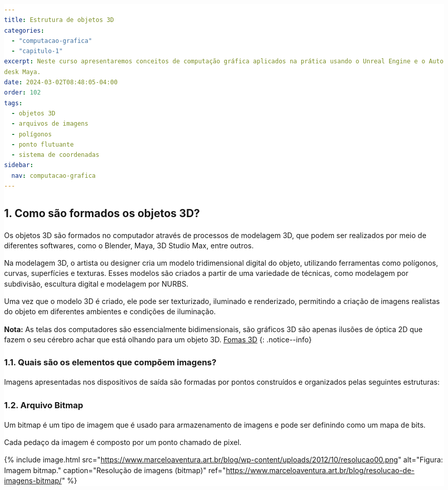 ```yaml
---
title: Estrutura de objetos 3D
categories: 
  - "computacao-grafica"
  - "capitulo-1"
excerpt: Neste curso apresentaremos conceitos de computação gráfica aplicados na prática usando o Unreal Engine e o Autodesk Maya.
date: 2024-03-02T08:48:05-04:00
order: 102
tags:
  - objetos 3D
  - arquivos de imagens
  - polígonos
  - ponto flutuante
  - sistema de coordenadas
sidebar:
  nav: computacao-grafica  
---
```


## 1. Como são formados os objetos 3D?

Os objetos 3D são formados no computador através de processos de modelagem 3D, que podem ser realizados por meio de diferentes softwares, como o Blender, Maya, 3D Studio Max, entre outros.

Na modelagem 3D, o artista ou designer cria um modelo tridimensional digital do objeto, utilizando ferramentas como polígonos, curvas, superfícies e texturas. Esses modelos são criados a partir de uma variedade de técnicas, como modelagem por subdivisão, escultura digital e modelagem por NURBS.

Uma vez que o modelo 3D é criado, ele pode ser texturizado, iluminado e renderizado, permitindo a criação de imagens realistas do objeto em diferentes ambientes e condições de iluminação.

**Nota:** As telas dos computadores são essencialmente bidimensionais, são gráficos 3D são apenas ilusões de óptica 2D que fazem o seu cérebro achar que está olhando para um objeto 3D. [Fomas 3D](https://pt.khanacademy.org/computing/computer-programming/programming-games-visualizations/programming-3d-shapes/a/what-are-3d-shapes)
{: .notice--info}

### 1.1. Quais são os elementos que compõem imagens?

Imagens apresentadas nos dispositivos de saída são formadas por pontos  construídos e organizados pelas seguintes estruturas:

### 1.2. Arquivo Bitmap

Um bitmap é um tipo de imagem que é usado para armazenamento de imagens e pode ser definindo como um mapa de bits.

Cada pedaço da imagem é composto por um ponto chamado de pixel.

{% include image.html
    src="https://www.marceloaventura.art.br/blog/wp-content/uploads/2012/10/resolucao00.png"
    alt="Figura: Imagem bitmap."
    caption="Resolução de imagens (bitmap)"
    ref="https://www.marceloaventura.art.br/blog/resolucao-de-imagens-bitmap/"
%}

